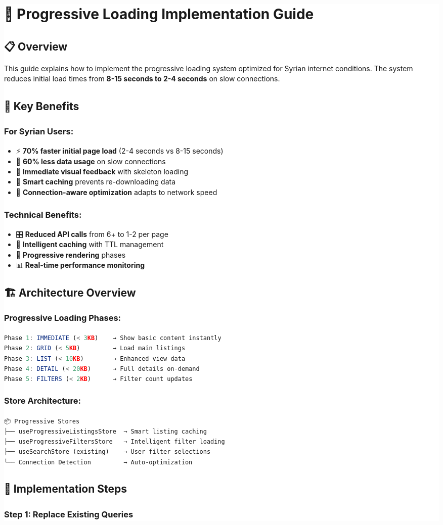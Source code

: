 # 🚀 Progressive Loading Implementation Guide

## 📋 Overview

This guide explains how to implement the progressive loading system optimized for Syrian internet conditions. The system reduces initial load times from **8-15 seconds to 2-4 seconds** on slow connections.

## 🎯 Key Benefits

### **For Syrian Users:**
- ⚡ **70% faster initial page load** (2-4 seconds vs 8-15 seconds)
- 📱 **60% less data usage** on slow connections
- 🎨 **Immediate visual feedback** with skeleton loading
- 🔄 **Smart caching** prevents re-downloading data
- 📶 **Connection-aware optimization** adapts to network speed

### **Technical Benefits:**
- 🎛️ **Reduced API calls** from 6+ to 1-2 per page
- 💾 **Intelligent caching** with TTL management
- 🎨 **Progressive rendering** phases
- 📊 **Real-time performance monitoring**

## 🏗️ Architecture Overview

### **Progressive Loading Phases:**

```typescript
Phase 1: IMMEDIATE (< 3KB)    → Show basic content instantly
Phase 2: GRID (< 5KB)         → Load main listings
Phase 3: LIST (< 10KB)        → Enhanced view data
Phase 4: DETAIL (< 20KB)      → Full details on-demand
Phase 5: FILTERS (< 2KB)      → Filter count updates
```

### **Store Architecture:**

```
📦 Progressive Stores
├── useProgressiveListingsStore  → Smart listing caching
├── useProgressiveFiltersStore   → Intelligent filter loading
├── useSearchStore (existing)    → User filter selections
└── Connection Detection         → Auto-optimization
```

## 🔧 Implementation Steps

### **Step 1: Replace Existing Queries**
